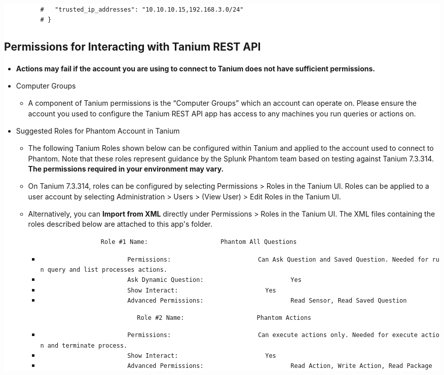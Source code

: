               #   "trusted_ip_addresses": "10.10.10.15,192.168.3.0/24"
              # }
                

## Permissions for Interacting with Tanium REST API

-   **Actions may fail if the account you are using to connect to Tanium does not have sufficient
    permissions.**

      
      



-   Computer Groups

      

    -   A component of Tanium permissions is the “Computer Groups” which an account can operate on.
        Please ensure the account you used to configure the Tanium REST API app has access to any
        machines you run queries or actions on.

      

-   Suggested Roles for Phantom Account in Tanium

      

    -   The following Tanium Roles shown below can be configured within Tanium and applied to the
        account used to connect to Phantom. Note that these roles represent guidance by the Splunk
        Phantom team based on testing against Tanium 7.3.314. **The permissions required in your
        environment may vary.**

    -   On Tanium 7.3.314, roles can be configured by selecting Permissions \> Roles in the Tanium
        UI. Roles can be applied to a user account by selecting Administration \> Users \> (View
        User) \> Edit Roles in the Tanium UI.

    -   Alternatively, you can **Import from XML** directly under Permissions \> Roles in the Tanium
        UI. The XML files containing the roles described below are attached to this app's folder.

          
          
        `                     Role #1 Name:                    Phantom All Questions         `

        -   `                         Permissions:                        Can Ask Question and Saved Question. Needed for run query and list processes actions.           `
        -   `                         Ask Dynamic Question:                        Yes           `
        -   `                         Show Interact:                        Yes           `
        -   `                         Advanced Permissions:                        Read Sensor, Read Saved Question           `

        `                               Role #2 Name:                    Phantom Actions         `

        -   `                         Permissions:                        Can execute actions only. Needed for execute action and terminate process.           `
        -   `                         Show Interact:                        Yes           `
        -   `                         Advanced Permissions:                        Read Action, Write Action, Read Package           `
